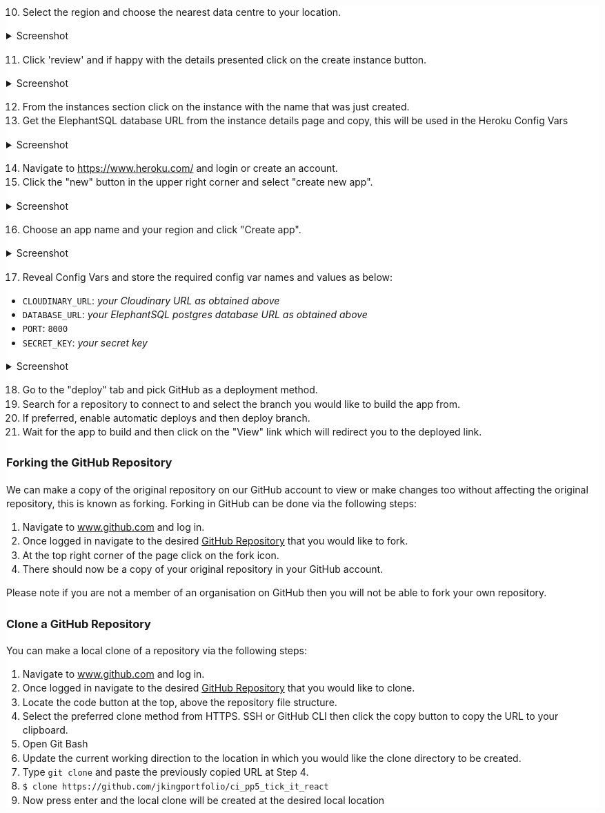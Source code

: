 10. Select the region and choose the nearest data centre to your location.
<details><summary>Screenshot</summary></details>

11. Click 'review' and if happy with the details presented click on the create instance button.
<details><summary>Screenshot</summary></details>

12. From the instances section click on the instance with the name that was just created.
13. Get the ElephantSQL database URL from the instance details page and copy, this will be used in the Heroku Config Vars
<details><summary>Screenshot</summary></details>

14. Navigate to https://www.heroku.com/ and login or create an account. 
15. Click the "new" button in the upper right corner and select "create new app".
<details><summary>Screenshot</summary></details>

16. Choose an app name and your region and click "Create app".
<details><summary>Screenshot</summary></details>

17. Reveal Config Vars and store the required config var names and values as below:

- `CLOUDINARY_URL`: *your Cloudinary URL as obtained above*
- `DATABASE_URL`: *your ElephantSQL postgres database URL as obtained above*
- `PORT`: `8000`
- `SECRET_KEY`: *your secret key*

<details><summary>Screenshot</summary></details>

18. Go to the "deploy" tab and pick GitHub as a deployment method.
19. Search for a repository to connect to and select the branch you would like to build the app from.
20. If preferred, enable automatic deploys and then deploy branch.
21. Wait for the app to build and then click on the "View" link which will redirect you to the deployed link.

### Forking the GitHub Repository

We can make a copy of the original repository on our GitHub account to view or make changes too without affecting the original repository, this is known as forking. Forking in GitHub can be done via the following steps:

1. Navigate to www.github.com and log in.
2. Once logged in navigate to the desired [GitHub Repository](https://github.com/jkingportfolio/ci_pp5_tick_it_react) that you would like to fork.
3. At the top right corner of the page click on the fork icon.
4. There should now be a copy of your original repository in your GitHub account.

Please note if you are not a member of an organisation on GitHub then you will not be able to fork your own repository.
   
### Clone a GitHub Repository

You can make a local clone of a repository via the following steps: 

1. Navigate to www.github.com and log in.
2. Once logged in navigate to the desired [GitHub Repository](https://github.com/jkingportfolio/ci_pp5_tick_it_react) that you would like to clone.
3. Locate the code button at the top, above the repository file structure.
4. Select the preferred clone method from HTTPS. SSH or GitHub CLI then click the copy button to copy the URL to your clipboard.
5. Open Git Bash
6. Update the current working direction to the location in which you would like the clone directory to be created.
7. Type `git clone` and paste the previously copied URL at Step 4.
8. `$ clone https://github.com/jkingportfolio/ci_pp5_tick_it_react`
9. Now press enter and the local clone will be created at the desired local location
